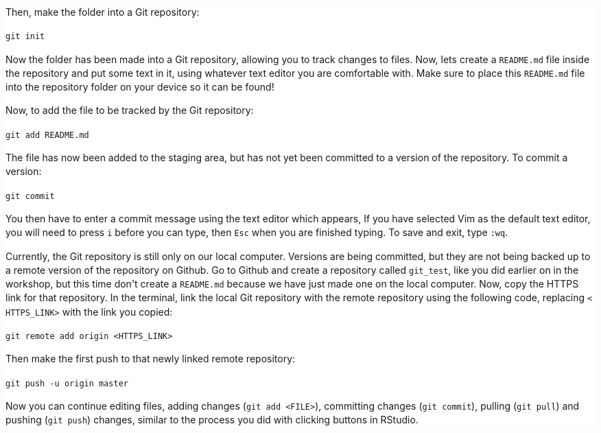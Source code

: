 Then, make the folder into a Git repository:

```shell
git init
```

Now the folder has been made into a Git repository, allowing you to track changes to files. Now, lets create a `README.md` file inside the repository and put some text in it, using whatever text editor you are comfortable with. Make sure to place this `README.md` file into the repository folder on your device so it can be found! 

Now, to add the file to be tracked by the Git repository:

```shell
git add README.md
```

The file has now been added to the staging area, but has not yet been committed to a version of the repository. To commit a version:

```shell
git commit
```

You then have to enter a commit message using the text editor which appears, If you have selected Vim as the default text editor, you will need to press `i` before you can type, then `Esc` when you are finished typing. To save and exit, type `:wq`.

Currently, the Git repository is still only on our local computer. Versions are being committed, but they are not being backed up to a remote version of the repository on Github. Go to Github and create a repository called `git_test`, like you did earlier on in the workshop, but this time don't create a `README.md` because we have just made one on the local computer. Now, copy the HTTPS link for that repository. In the terminal, link the local Git repository with the remote repository using the following code, replacing `<HTTPS_LINK>` with the link you copied:

```shell
git remote add origin <HTTPS_LINK>
```

Then make the first push to that newly linked remote repository:

```shell
git push -u origin master
```

Now you can continue editing files, adding changes (`git add <FILE>`), committing changes (`git commit`), pulling (`git pull`) and pushing (`git push`) changes, similar to the process you did with clicking buttons in RStudio.
